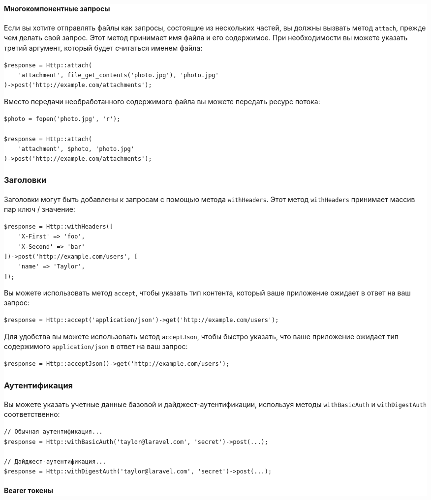 <a name="multi-part-requests"></a>
#### Многокомпонентные запросы

Если вы хотите отправлять файлы как запросы, состоящие из нескольких частей, вы должны вызвать метод `attach`, прежде чем делать свой запрос. Этот метод принимает имя файла и его содержимое. При необходимости вы можете указать третий аргумент, который будет считаться именем файла:

    $response = Http::attach(
        'attachment', file_get_contents('photo.jpg'), 'photo.jpg'
    )->post('http://example.com/attachments');

Вместо передачи необработанного содержимого файла вы можете передать ресурс потока:

    $photo = fopen('photo.jpg', 'r');

    $response = Http::attach(
        'attachment', $photo, 'photo.jpg'
    )->post('http://example.com/attachments');

<a name="headers"></a>
### Заголовки

Заголовки могут быть добавлены к запросам с помощью метода `withHeaders`. Этот метод `withHeaders` принимает массив пар ключ / значение:

    $response = Http::withHeaders([
        'X-First' => 'foo',
        'X-Second' => 'bar'
    ])->post('http://example.com/users', [
        'name' => 'Taylor',
    ]);

Вы можете использовать метод `accept`, чтобы указать тип контента, который ваше приложение ожидает в ответ на ваш запрос:

    $response = Http::accept('application/json')->get('http://example.com/users');

Для удобства вы можете использовать метод `acceptJson`, чтобы быстро указать, что ваше приложение ожидает тип содержимого `application/json` в ответ на ваш запрос:

    $response = Http::acceptJson()->get('http://example.com/users');

<a name="authentication"></a>
### Аутентификация

Вы можете указать учетные данные базовой и дайджест-аутентификации, используя методы `withBasicAuth` и `withDigestAuth` соответственно:

    // Обычная аутентификация...
    $response = Http::withBasicAuth('taylor@laravel.com', 'secret')->post(...);

    // Дайджест-аутентификация...
    $response = Http::withDigestAuth('taylor@laravel.com', 'secret')->post(...);

<a name="bearer-tokens"></a>
#### Bearer токены
